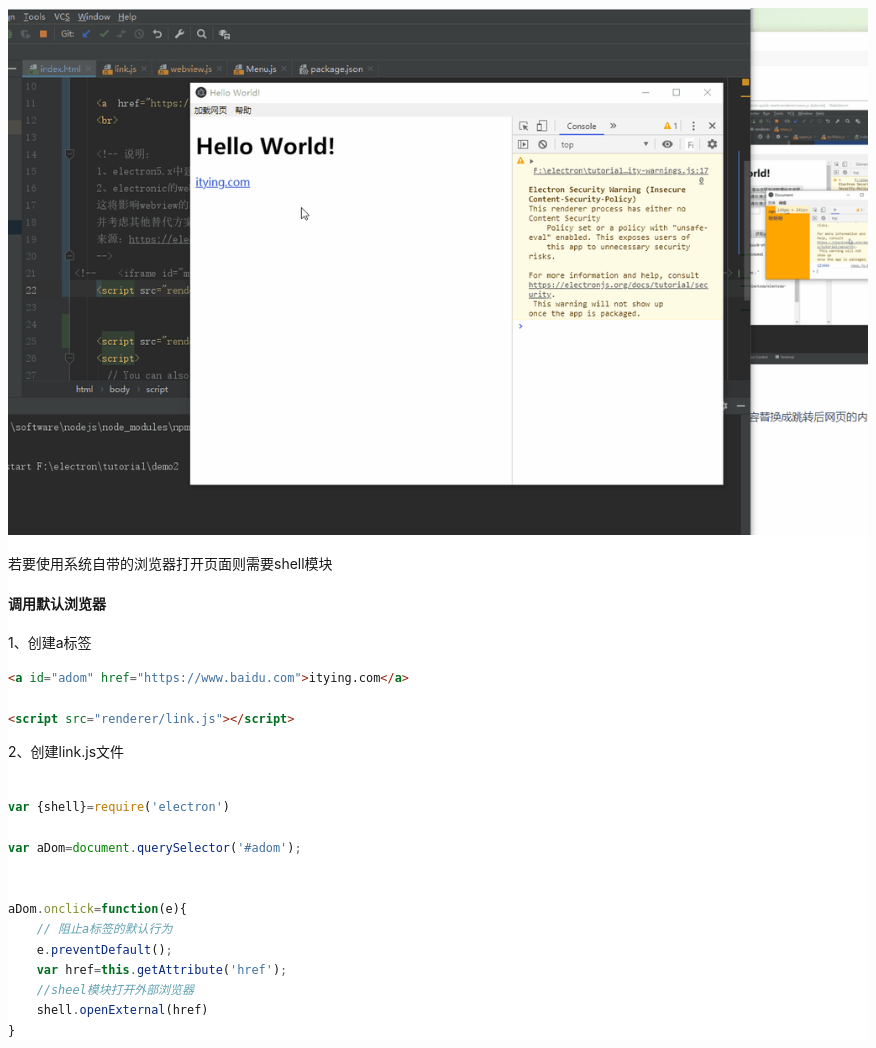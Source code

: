 ![a标签跳转](index_files/electron/a标签跳转.gif)



若要使用系统自带的浏览器打开页面则需要shell模块

#### 调用默认浏览器

1、创建a标签

```html
<a id="adom" href="https://www.baidu.com">itying.com</a>

<script src="renderer/link.js"></script>
```

2、创建link.js文件

```javascript

var {shell}=require('electron')

var aDom=document.querySelector('#adom');


aDom.onclick=function(e){
    // 阻止a标签的默认行为
    e.preventDefault();
    var href=this.getAttribute('href');
    //sheel模块打开外部浏览器
    shell.openExternal(href)
}
```
